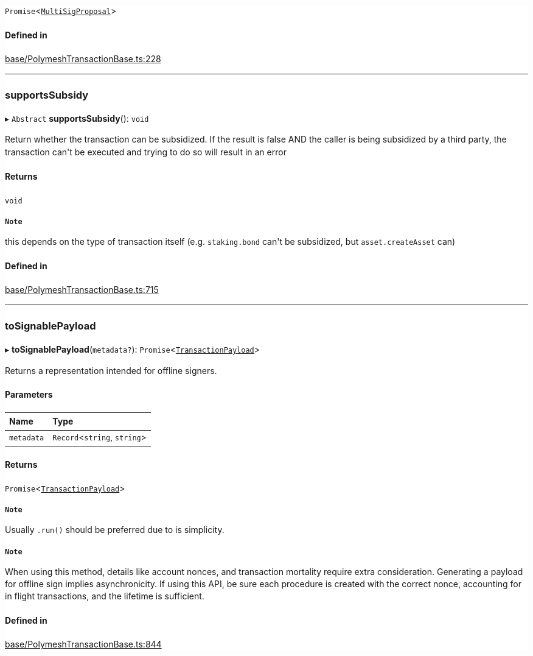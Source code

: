 `Promise`\<[`MultiSigProposal`](../wiki/api.entities.MultiSigProposal.MultiSigProposal)\>

#### Defined in

[base/PolymeshTransactionBase.ts:228](https://github.com/PolymeshAssociation/polymesh-sdk/blob/9a8715021/src/base/PolymeshTransactionBase.ts#L228)

___

### supportsSubsidy

▸ `Abstract` **supportsSubsidy**(): `void`

Return whether the transaction can be subsidized. If the result is false
  AND the caller is being subsidized by a third party, the transaction can't be executed and trying
  to do so will result in an error

#### Returns

`void`

**`Note`**

this depends on the type of transaction itself (e.g. `staking.bond` can't be subsidized, but `asset.createAsset` can)

#### Defined in

[base/PolymeshTransactionBase.ts:715](https://github.com/PolymeshAssociation/polymesh-sdk/blob/9a8715021/src/base/PolymeshTransactionBase.ts#L715)

___

### toSignablePayload

▸ **toSignablePayload**(`metadata?`): `Promise`\<[`TransactionPayload`](../wiki/base.types.TransactionPayload)\>

Returns a representation intended for offline signers.

#### Parameters

| Name | Type |
| :------ | :------ |
| `metadata` | `Record`\<`string`, `string`\> |

#### Returns

`Promise`\<[`TransactionPayload`](../wiki/base.types.TransactionPayload)\>

**`Note`**

Usually `.run()` should be preferred due to is simplicity.

**`Note`**

When using this method, details like account nonces, and transaction mortality require extra consideration. Generating a payload for offline sign implies asynchronicity. If using this API, be sure each procedure is created with the correct nonce, accounting for in flight transactions, and the lifetime is sufficient.

#### Defined in

[base/PolymeshTransactionBase.ts:844](https://github.com/PolymeshAssociation/polymesh-sdk/blob/9a8715021/src/base/PolymeshTransactionBase.ts#L844)
